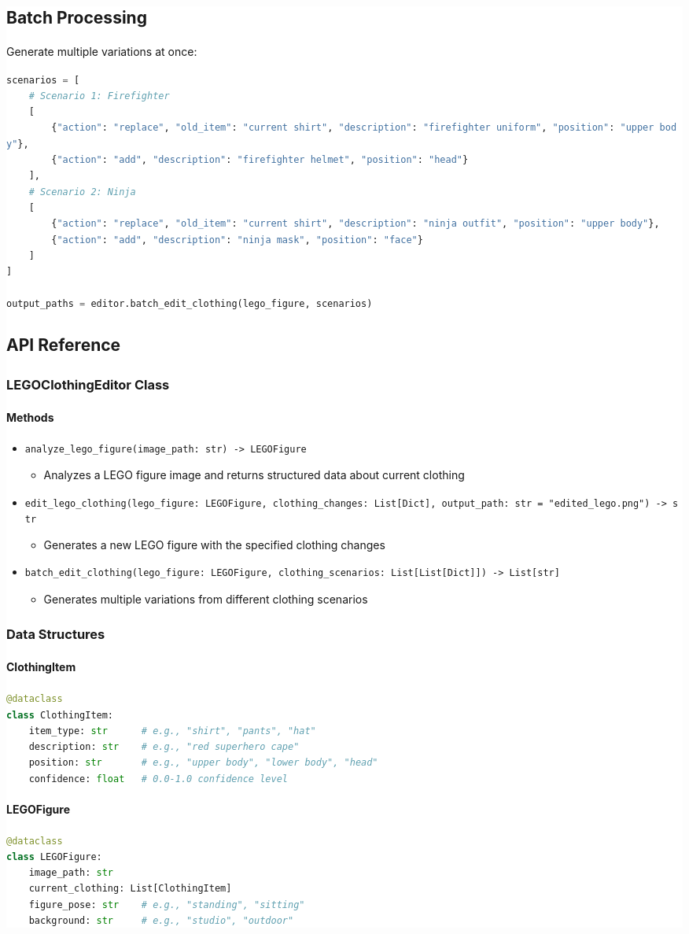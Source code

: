 ## Batch Processing

Generate multiple variations at once:

```python
scenarios = [
    # Scenario 1: Firefighter
    [
        {"action": "replace", "old_item": "current shirt", "description": "firefighter uniform", "position": "upper body"},
        {"action": "add", "description": "firefighter helmet", "position": "head"}
    ],
    # Scenario 2: Ninja
    [
        {"action": "replace", "old_item": "current shirt", "description": "ninja outfit", "position": "upper body"},
        {"action": "add", "description": "ninja mask", "position": "face"}
    ]
]

output_paths = editor.batch_edit_clothing(lego_figure, scenarios)
```

## API Reference

### LEGOClothingEditor Class

#### Methods

- `analyze_lego_figure(image_path: str) -> LEGOFigure`
  - Analyzes a LEGO figure image and returns structured data about current clothing

- `edit_lego_clothing(lego_figure: LEGOFigure, clothing_changes: List[Dict], output_path: str = "edited_lego.png") -> str`
  - Generates a new LEGO figure with the specified clothing changes

- `batch_edit_clothing(lego_figure: LEGOFigure, clothing_scenarios: List[List[Dict]]) -> List[str]`
  - Generates multiple variations from different clothing scenarios

### Data Structures

#### ClothingItem
```python
@dataclass
class ClothingItem:
    item_type: str      # e.g., "shirt", "pants", "hat"
    description: str    # e.g., "red superhero cape"
    position: str       # e.g., "upper body", "lower body", "head"
    confidence: float   # 0.0-1.0 confidence level
```

#### LEGOFigure
```python
@dataclass
class LEGOFigure:
    image_path: str
    current_clothing: List[ClothingItem]
    figure_pose: str    # e.g., "standing", "sitting"
    background: str     # e.g., "studio", "outdoor"
```
